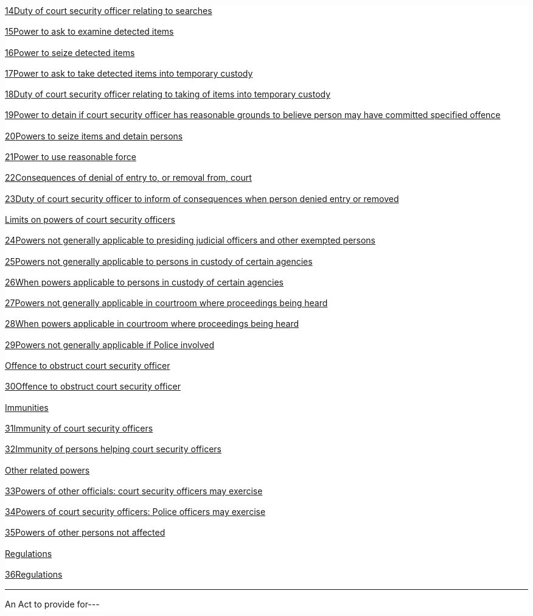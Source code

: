 [14][17][][17][Duty of court security officer relating to searches][17]

[15][18][][18][Power to ask to examine detected items][18]

[16][19][][19][Power to seize detected items][19]

[17][20][][20][Power to ask to take detected items into temporary custody][20]

[18][21][][21][Duty of court security officer relating to taking of items into temporary custody][21]

[19][22][][22][Power to detain if court security officer has reasonable grounds to believe person may have committed specified offence][22]

[20][23][][23][Powers to seize items and detain persons][23]

[21][24][][24][Power to use reasonable force][24]

[22][25][][25][Consequences of denial of entry to, or removal from, court][25]

[23][26][][26][Duty of court security officer to inform of consequences when person denied entry or removed][26]

[Limits on powers of court security officers][27]

[24][28][][28][Powers not generally applicable to presiding judicial officers and other exempted persons][28]

[25][29][][29][Powers not generally applicable to persons in custody of certain agencies][29]

[26][30][][30][When powers applicable to persons in custody of certain agencies][30]

[27][31][][31][Powers not generally applicable in courtroom where proceedings being heard][31]

[28][32][][32][When powers applicable in courtroom where proceedings being heard][32]

[29][33][][33][Powers not generally applicable if Police involved][33]

[Offence to obstruct court security officer][34]

[30][35][][35][Offence to obstruct court security officer][35]

[Immunities][36]

[31][37][][37][Immunity of court security officers][37]

[32][38][][38][Immunity of persons helping court security officers][38]

[Other related powers][39]

[33][40][][40][Powers of other officials: court security officers may exercise][40]

[34][41][][41][Powers of court security officers: Police officers may exercise][41]

[35][42][][42][Powers of other persons not affected][42]

[Regulations][43]

[36][44][][44][Regulations][44]

---

An Act to provide for---
    

[0]: http://www.legislation.govt.nz/act/public/1999/0115/latest/link.aspx?id=DLM195466
[1]: http://www.legislation.govt.nz/act/public/1999/0115/latest/whole.html#DLM43066
[2]: http://www.legislation.govt.nz/act/public/1999/0115/latest/whole.html#DLM43068
[3]: http://www.legislation.govt.nz/act/public/1999/0115/latest/whole.html#DLM43069
[4]: http://www.legislation.govt.nz/act/public/1999/0115/latest/whole.html#DLM43407
[5]: http://www.legislation.govt.nz/act/public/1999/0115/latest/whole.html#DLM2096548
[6]: http://www.legislation.govt.nz/act/public/1999/0115/latest/whole.html#DLM43412
[7]: http://www.legislation.govt.nz/act/public/1999/0115/latest/whole.html#DLM43413
[8]: http://www.legislation.govt.nz/act/public/1999/0115/latest/whole.html#DLM43414
[9]: http://www.legislation.govt.nz/act/public/1999/0115/latest/whole.html#DLM43415
[10]: http://www.legislation.govt.nz/act/public/1999/0115/latest/whole.html#DLM43416
[11]: http://www.legislation.govt.nz/act/public/1999/0115/latest/whole.html#DLM43417
[12]: http://www.legislation.govt.nz/act/public/1999/0115/latest/whole.html#DLM43418
[13]: http://www.legislation.govt.nz/act/public/1999/0115/latest/whole.html#DLM43419
[14]: http://www.legislation.govt.nz/act/public/1999/0115/latest/whole.html#DLM2096549
[15]: http://www.legislation.govt.nz/act/public/1999/0115/latest/whole.html#DLM43421
[16]: http://www.legislation.govt.nz/act/public/1999/0115/latest/whole.html#DLM43422
[17]: http://www.legislation.govt.nz/act/public/1999/0115/latest/whole.html#DLM43423
[18]: http://www.legislation.govt.nz/act/public/1999/0115/latest/whole.html#DLM43424
[19]: http://www.legislation.govt.nz/act/public/1999/0115/latest/whole.html#DLM43425
[20]: http://www.legislation.govt.nz/act/public/1999/0115/latest/whole.html#DLM43426
[21]: http://www.legislation.govt.nz/act/public/1999/0115/latest/whole.html#DLM43427
[22]: http://www.legislation.govt.nz/act/public/1999/0115/latest/whole.html#DLM43428
[23]: http://www.legislation.govt.nz/act/public/1999/0115/latest/whole.html#DLM43429
[24]: http://www.legislation.govt.nz/act/public/1999/0115/latest/whole.html#DLM43430
[25]: http://www.legislation.govt.nz/act/public/1999/0115/latest/whole.html#DLM43431
[26]: http://www.legislation.govt.nz/act/public/1999/0115/latest/whole.html#DLM43432
[27]: http://www.legislation.govt.nz/act/public/1999/0115/latest/whole.html#DLM2096550
[28]: http://www.legislation.govt.nz/act/public/1999/0115/latest/whole.html#DLM43434
[29]: http://www.legislation.govt.nz/act/public/1999/0115/latest/whole.html#DLM43435
[30]: http://www.legislation.govt.nz/act/public/1999/0115/latest/whole.html#DLM43437
[31]: http://www.legislation.govt.nz/act/public/1999/0115/latest/whole.html#DLM43439
[32]: http://www.legislation.govt.nz/act/public/1999/0115/latest/whole.html#DLM43440
[33]: http://www.legislation.govt.nz/act/public/1999/0115/latest/whole.html#DLM43441
[34]: http://www.legislation.govt.nz/act/public/1999/0115/latest/whole.html#DLM2096551
[35]: http://www.legislation.govt.nz/act/public/1999/0115/latest/whole.html#DLM43443
[36]: http://www.legislation.govt.nz/act/public/1999/0115/latest/whole.html#DLM2096552
[37]: http://www.legislation.govt.nz/act/public/1999/0115/latest/whole.html#DLM43445
[38]: http://www.legislation.govt.nz/act/public/1999/0115/latest/whole.html#DLM43446
[39]: http://www.legislation.govt.nz/act/public/1999/0115/latest/whole.html#DLM2096553
[40]: http://www.legislation.govt.nz/act/public/1999/0115/latest/whole.html#DLM43448
[41]: http://www.legislation.govt.nz/act/public/1999/0115/latest/whole.html#DLM43449
[42]: http://www.legislation.govt.nz/act/public/1999/0115/latest/whole.html#DLM43450
[43]: http://www.legislation.govt.nz/act/public/1999/0115/latest/whole.html#DLM2096554
[44]: http://www.legislation.govt.nz/act/public/1999/0115/latest/whole.html#DLM43452
[45]: http://www.legislation.govt.nz/act/public/1999/0115/latest/link.aspx?id=DLM133281
[46]: http://www.legislation.govt.nz/act/public/1999/0115/latest/link.aspx?id=DLM94277
[47]: http://www.legislation.govt.nz/act/public/1999/0115/latest/link.aspx?id=DLM328561
[48]: http://www.legislation.govt.nz/act/public/1999/0115/latest/link.aspx?id=DLM329019
[49]: http://www.legislation.govt.nz/act/public/1999/0115/latest/link.aspx?id=DLM329311
[50]: http://www.legislation.govt.nz/act/public/1999/0115/latest/link.aspx?id=DLM329371
[51]: http://www.legislation.govt.nz/act/public/1999/0115/latest/link.aspx?id=DLM329385
[52]: http://www.legislation.govt.nz/act/public/1999/0115/latest/link.aspx?id=DLM329710
[53]: http://www.legislation.govt.nz/act/public/1999/0115/latest/link.aspx?id=DLM329725
[54]: http://www.legislation.govt.nz/act/public/1999/0115/latest/link.aspx?id=DLM330782
[55]: http://www.legislation.govt.nz/act/public/1999/0115/latest/link.aspx?id=DLM330785
[56]: http://www.legislation.govt.nz/act/public/1999/0115/latest/link.aspx?id=DLM53528
[57]: http://www.legislation.govt.nz/act/public/1999/0115/latest/link.aspx?id=DLM53543
[58]: http://www.legislation.govt.nz/act/public/1999/0115/latest/link.aspx?id=DLM53545
[59]: http://www.legislation.govt.nz/act/public/1999/0115/latest/link.aspx?id=DLM72984
[60]: http://www.legislation.govt.nz/act/public/1999/0115/latest/link.aspx?id=DLM201378
[61]: http://www.legislation.govt.nz/act/public/1999/0115/latest/link.aspx?id=DLM214522
[62]: http://www.legislation.govt.nz/act/public/1999/0115/latest/link.aspx?id=DLM1001866
[63]: http://www.legislation.govt.nz/act/public/1999/0115/latest/link.aspx?id=DLM294331
[64]: http://www.legislation.govt.nz/act/public/1999/0115/latest/link.aspx?id=DLM1102349
[65]: http://www.legislation.govt.nz/act/public/1999/0115/latest/link.aspx?id=DLM129109
[66]: http://www.legislation.govt.nz/act/public/1999/0115/latest/link.aspx?id=DLM446000
[67]: http://www.legislation.govt.nz/act/public/1999/0115/latest/link.aspx?id=DLM129719
[68]: http://www.legislation.govt.nz/act/public/1999/0115/latest/link.aspx?id=DLM129733
[69]: http://www.legislation.govt.nz/act/public/1999/0115/latest/link.aspx?id=DLM224791
[70]: http://www.legislation.govt.nz/act/public/1999/0115/latest/link.aspx?id=DLM316537
[71]: http://www.legislation.govt.nz/act/public/1999/0115/latest/link.aspx?id=DLM294848
[72]: http://www.legislation.govt.nz/act/public/1999/0115/latest/link.aspx?id=DLM154320
[73]: http://www.legislation.govt.nz/act/public/1999/0115/latest/link.aspx?id=DLM226101
[74]: http://www.legislation.govt.nz/act/public/1999/0115/latest/link.aspx?id=DLM4036044
[75]: http://www.legislation.govt.nz/act/public/1999/0115/latest/link.aspx?id=DLM297136
[76]: http://www.legislation.govt.nz/act/public/1999/0115/latest/link.aspx?id=DLM313771
[77]: http://www.legislation.govt.nz/act/public/1999/0115/latest/link.aspx?id=DLM3360714
[78]: http://www.legislation.govt.nz/act/public/1999/0115/latest/link.aspx?id=DLM244431
[79]: http://www.legislation.govt.nz/act/public/1999/0115/latest/link.aspx?id=DLM217809
[80]: http://www.pco.parliament.govt.nz/reprints/
[81]: http://www.legislation.govt.nz/act/public/1999/0115/latest/link.aspx?id=DLM195439
[82]: http://www.pco.parliament.govt.nz/editorial-conventions/
[83]: http://www.legislation.govt.nz/act/public/1999/0115/latest/link.aspx?id=DLM195468
[84]: http://www.legislation.govt.nz/act/public/1999/0115/latest/link.aspx?id=DLM195470